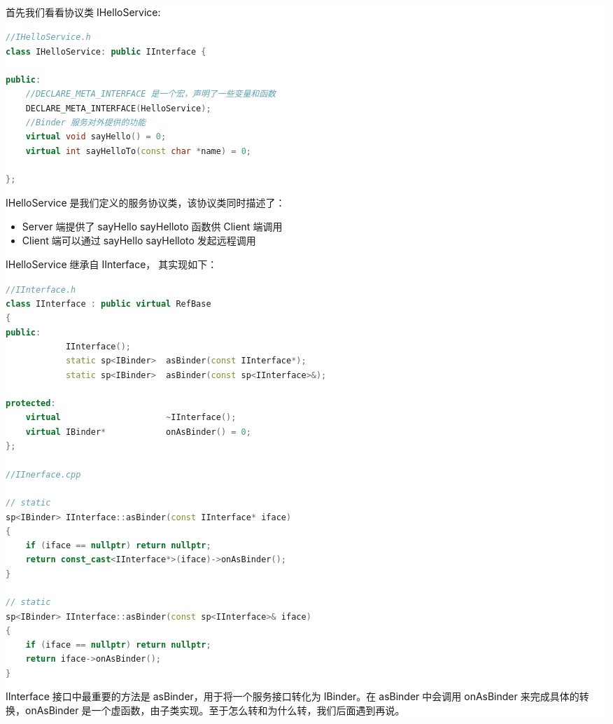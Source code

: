 首先我们看看协议类 IHelloService:

```c++
//IHelloService.h
class IHelloService: public IInterface {

public:
    //DECLARE_META_INTERFACE 是一个宏，声明了一些变量和函数
    DECLARE_META_INTERFACE(HelloService);
    //Binder 服务对外提供的功能
    virtual void sayHello() = 0;
    virtual int sayHelloTo(const char *name) = 0;

};
```

IHelloService 是我们定义的服务协议类，该协议类同时描述了：
* Server 端提供了 sayHello sayHelloto 函数供 Client 端调用
* Client 端可以通过 sayHello sayHelloto 发起远程调用

IHelloService 继承自 IInterface， 其实现如下：

```c++
//IInterface.h
class IInterface : public virtual RefBase
{
public:
            IInterface();
            static sp<IBinder>  asBinder(const IInterface*);
            static sp<IBinder>  asBinder(const sp<IInterface>&);

protected:
    virtual                     ~IInterface();
    virtual IBinder*            onAsBinder() = 0;
};

//IInerface.cpp

// static
sp<IBinder> IInterface::asBinder(const IInterface* iface)
{
    if (iface == nullptr) return nullptr;
    return const_cast<IInterface*>(iface)->onAsBinder();
}

// static
sp<IBinder> IInterface::asBinder(const sp<IInterface>& iface)
{
    if (iface == nullptr) return nullptr;
    return iface->onAsBinder();
}
```
IInterface 接口中最重要的方法是 asBinder，用于将一个服务接口转化为 IBinder。在 asBinder 中会调用 onAsBinder 来完成具体的转换，onAsBinder 是一个虚函数，由子类实现。至于怎么转和为什么转，我们后面遇到再说。
